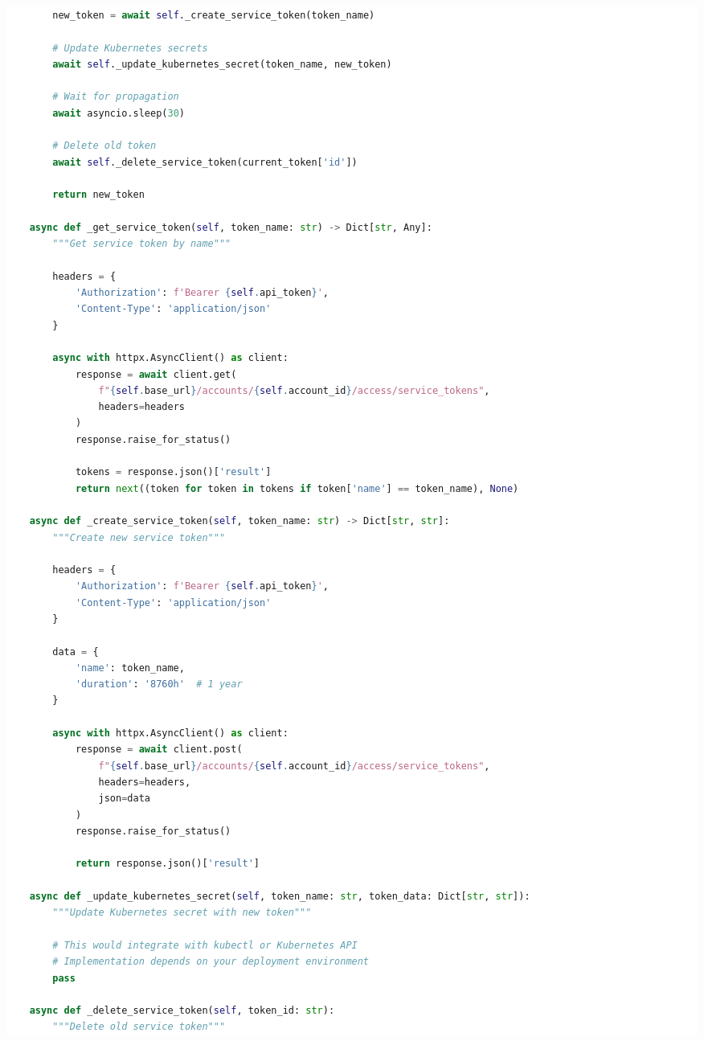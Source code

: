 ```python
        new_token = await self._create_service_token(token_name)
        
        # Update Kubernetes secrets
        await self._update_kubernetes_secret(token_name, new_token)
        
        # Wait for propagation
        await asyncio.sleep(30)
        
        # Delete old token
        await self._delete_service_token(current_token['id'])
        
        return new_token
    
    async def _get_service_token(self, token_name: str) -> Dict[str, Any]:
        """Get service token by name"""
        
        headers = {
            'Authorization': f'Bearer {self.api_token}',
            'Content-Type': 'application/json'
        }
        
        async with httpx.AsyncClient() as client:
            response = await client.get(
                f"{self.base_url}/accounts/{self.account_id}/access/service_tokens",
                headers=headers
            )
            response.raise_for_status()
            
            tokens = response.json()['result']
            return next((token for token in tokens if token['name'] == token_name), None)
    
    async def _create_service_token(self, token_name: str) -> Dict[str, str]:
        """Create new service token"""
        
        headers = {
            'Authorization': f'Bearer {self.api_token}',
            'Content-Type': 'application/json'
        }
        
        data = {
            'name': token_name,
            'duration': '8760h'  # 1 year
        }
        
        async with httpx.AsyncClient() as client:
            response = await client.post(
                f"{self.base_url}/accounts/{self.account_id}/access/service_tokens",
                headers=headers,
                json=data
            )
            response.raise_for_status()
            
            return response.json()['result']
    
    async def _update_kubernetes_secret(self, token_name: str, token_data: Dict[str, str]):
        """Update Kubernetes secret with new token"""
        
        # This would integrate with kubectl or Kubernetes API
        # Implementation depends on your deployment environment
        pass
    
    async def _delete_service_token(self, token_id: str):
        """Delete old service token"""
```